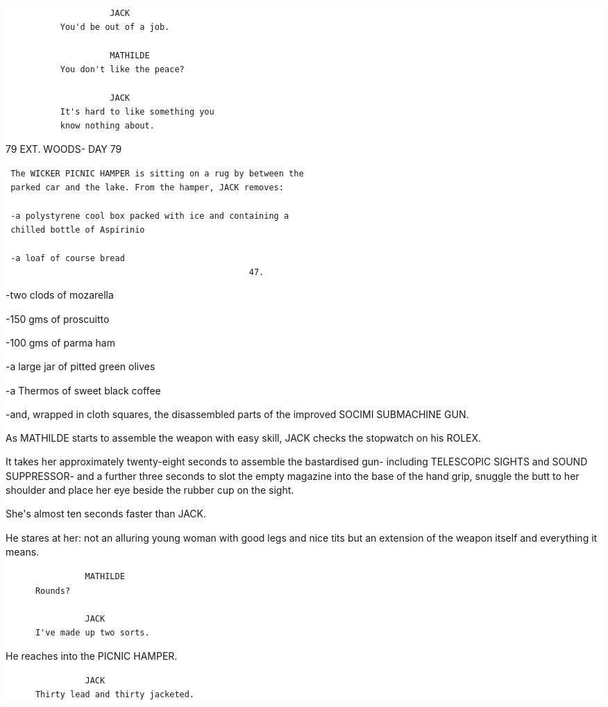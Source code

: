                          JACK
               You'd be out of a job.

                         MATHILDE
               You don't like the peace?

                         JACK
               It's hard to like something you
               know nothing about.


79   EXT. WOODS- DAY                                            79

     The WICKER PICNIC HAMPER is sitting on a rug by between the
     parked car and the lake. From the hamper, JACK removes:

     -a polystyrene cool box packed with ice and containing a
     chilled bottle of Aspirinio

     -a loaf of course bread
                                                     47.


-two clods of mozarella

-150 gms of proscuitto

-100 gms of parma ham

-a large jar of pitted green olives

-a Thermos of sweet black coffee

-and, wrapped in cloth squares, the disassembled parts of the
improved SOCIMI SUBMACHINE GUN.

As MATHILDE starts to assemble the weapon with easy skill,
JACK checks the stopwatch on his ROLEX.

It takes her approximately twenty-eight seconds to assemble
the bastardised gun- including TELESCOPIC SIGHTS and SOUND
SUPPRESSOR- and a further three seconds to slot the empty
magazine into the base of the hand grip, snuggle the butt to
her shoulder and place her eye beside the rubber cup on the
sight.

She's almost ten seconds faster than JACK.

He stares at her: not an alluring young woman with good legs
and nice tits but an extension of the weapon itself and
everything it means.

                    MATHILDE
          Rounds?

                    JACK
          I've made up two sorts.

He reaches into the PICNIC HAMPER.

                    JACK
          Thirty lead and thirty jacketed.
